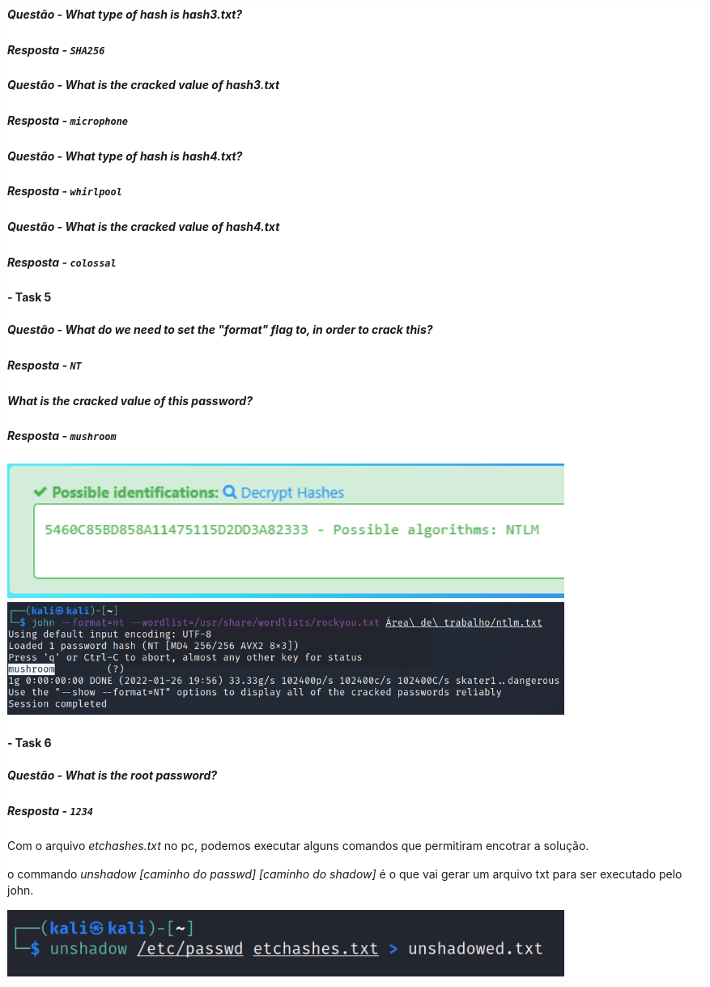   ##### Questão - What type of hash is hash3.txt?
   ##### Resposta - `SHA256`
   
   ##### Questão - What is the cracked value of hash3.txt
   ##### Resposta - `microphone`
   
   ##### Questão - What type of hash is hash4.txt?
   ##### Resposta - `whirlpool`
   
   ##### Questão - What is the cracked value of hash4.txt
   ##### Resposta - `colossal`
   
#### - Task 5
   ##### Questão - What do we need to set the "format" flag to, in order to crack this?
   ##### Resposta - `NT`
   
   ##### What is the cracked value of this password?
   ##### Resposta - `mushroom`

<img src="https://github.com/patrickpca/TryHackMe/blob/master/John%20The%20Ripper/img/img6.PNG" width="80%">

<img src="https://github.com/patrickpca/TryHackMe/blob/master/John%20The%20Ripper/img/img7.PNG" width="80%">

#### - Task 6
   ##### Questão - What is the root password?
   ##### Resposta - `1234`

Com o arquivo *etchashes.txt* no pc, podemos executar alguns comandos que permitiram encotrar a solução.

o commando *unshadow [caminho do passwd] [caminho do shadow]* é o que vai gerar um arquivo txt para ser executado pelo john.

<img src = "https://github.com/patrickpca/TryHackMe/blob/master/John%20The%20Ripper/img/img8.PNG" width="80%">
